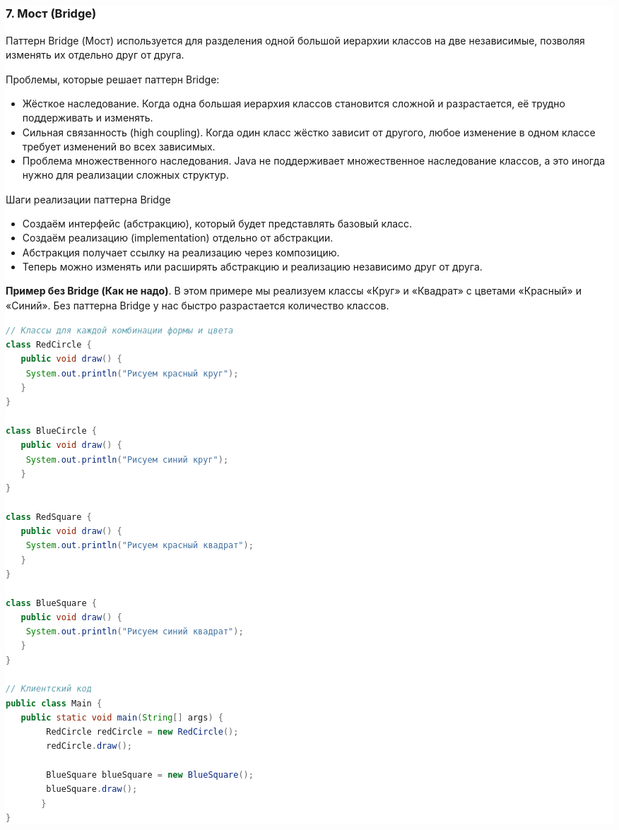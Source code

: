 ### 7. Мост (Bridge)

Паттерн Bridge (Мост) используется для разделения одной большой иерархии классов на две независимые, позволяя изменять их отдельно друг от друга.

Проблемы, которые решает паттерн Bridge:
- Жёсткое наследование. Когда одна большая иерархия классов становится сложной и разрастается, её трудно поддерживать и изменять.
- Сильная связанность (high coupling). Когда один класс жёстко зависит от другого, любое изменение в одном классе требует изменений во всех зависимых.
- Проблема множественного наследования. Java не поддерживает множественное наследование классов, а это иногда нужно для реализации сложных структур.

Шаги реализации паттерна Bridge
- Создаём интерфейс (абстракцию), который будет представлять базовый класс.
- Создаём реализацию (implementation) отдельно от абстракции.
- Абстракция получает ссылку на реализацию через композицию.
- Теперь можно изменять или расширять абстракцию и реализацию независимо друг от друга.

__Пример без Bridge (Как не надо)__. В этом примере мы реализуем классы «Круг» и «Квадрат» с цветами «Красный» и «Синий». Без паттерна Bridge у нас быстро разрастается количество классов.

```java
// Классы для каждой комбинации формы и цвета
class RedCircle {
   public void draw() {
    System.out.println("Рисуем красный круг");
   }
}

class BlueCircle {
   public void draw() {
    System.out.println("Рисуем синий круг");
   }
}

class RedSquare {
   public void draw() {
    System.out.println("Рисуем красный квадрат");
   }
}

class BlueSquare {
   public void draw() {
    System.out.println("Рисуем синий квадрат");
   }
}

// Клиентский код
public class Main {
   public static void main(String[] args) {
        RedCircle redCircle = new RedCircle();
        redCircle.draw();
   
        BlueSquare blueSquare = new BlueSquare();
        blueSquare.draw();
       }
}
```
